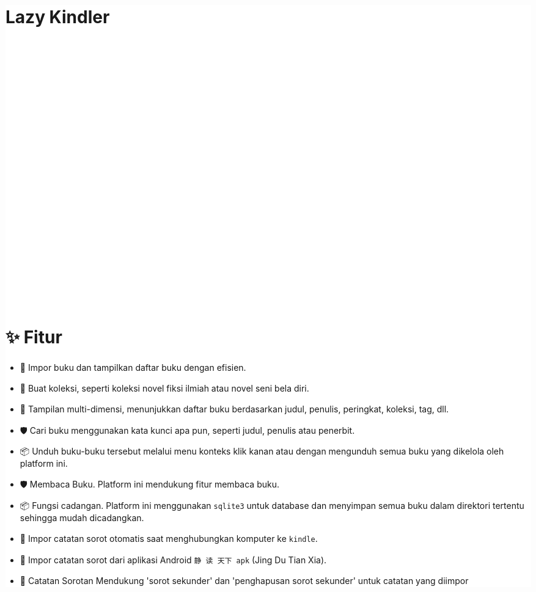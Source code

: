 # Lazy Kindler
<br>



<img src="./header.svg" width="800" height="400" alt="Click to see the source">

# ✨ Fitur

- 🌈 Impor buku dan tampilkan daftar buku dengan efisien.

- 💅 Buat koleksi, seperti koleksi novel fiksi ilmiah atau novel seni bela diri.

- 🚀 Tampilan multi-dimensi, menunjukkan daftar buku berdasarkan judul, penulis, peringkat, koleksi, tag, dll.

- 🛡 Cari buku menggunakan kata kunci apa pun, seperti judul, penulis atau penerbit.

- 📦 Unduh buku-buku tersebut melalui menu konteks klik kanan atau dengan mengunduh semua buku yang dikelola oleh platform ini.

- 🛡 Membaca Buku. Platform ini mendukung fitur membaca buku.

- 📦 Fungsi cadangan. Platform ini menggunakan `sqlite3` untuk database dan menyimpan semua buku dalam direktori tertentu sehingga mudah dicadangkan.

- 🎻 Impor catatan sorot otomatis saat menghubungkan komputer ke `kindle`.

- 📣 Impor catatan sorot dari aplikasi Android `静 读 天下 apk` (Jing Du Tian Xia).

- 🎺 Catatan Sorotan Mendukung 'sorot sekunder' dan 'penghapusan sorot sekunder' untuk catatan yang diimpor
